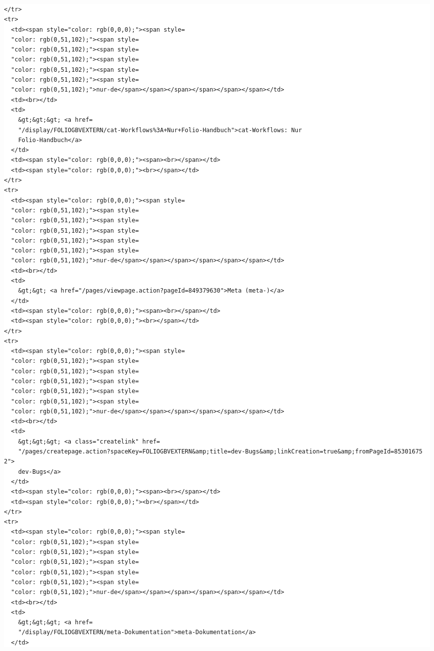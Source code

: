     </tr>
    <tr>
      <td><span style="color: rgb(0,0,0);"><span style=
      "color: rgb(0,51,102);"><span style=
      "color: rgb(0,51,102);"><span style=
      "color: rgb(0,51,102);"><span style=
      "color: rgb(0,51,102);"><span style=
      "color: rgb(0,51,102);"><span style=
      "color: rgb(0,51,102);">nur-de</span></span></span></span></span></span></td>
      <td><br></td>
      <td>
        &gt;&gt;&gt; <a href=
        "/display/FOLIOGBVEXTERN/cat-Workflows%3A+Nur+Folio-Handbuch">cat-Workflows: Nur
        Folio-Handbuch</a>
      </td>
      <td><span style="color: rgb(0,0,0);"><span><br></span></td>
      <td><span style="color: rgb(0,0,0);"><br></span></td>
    </tr>
    <tr>
      <td><span style="color: rgb(0,0,0);"><span style=
      "color: rgb(0,51,102);"><span style=
      "color: rgb(0,51,102);"><span style=
      "color: rgb(0,51,102);"><span style=
      "color: rgb(0,51,102);"><span style=
      "color: rgb(0,51,102);"><span style=
      "color: rgb(0,51,102);">nur-de</span></span></span></span></span></span></td>
      <td><br></td>
      <td>
        &gt;&gt; <a href="/pages/viewpage.action?pageId=849379630">Meta (meta-)</a>
      </td>
      <td><span style="color: rgb(0,0,0);"><span><br></span></td>
      <td><span style="color: rgb(0,0,0);"><br></span></td>
    </tr>
    <tr>
      <td><span style="color: rgb(0,0,0);"><span style=
      "color: rgb(0,51,102);"><span style=
      "color: rgb(0,51,102);"><span style=
      "color: rgb(0,51,102);"><span style=
      "color: rgb(0,51,102);"><span style=
      "color: rgb(0,51,102);"><span style=
      "color: rgb(0,51,102);">nur-de</span></span></span></span></span></span></td>
      <td><br></td>
      <td>
        &gt;&gt;&gt; <a class="createlink" href=
        "/pages/createpage.action?spaceKey=FOLIOGBVEXTERN&amp;title=dev-Bugs&amp;linkCreation=true&amp;fromPageId=853016752">
        dev-Bugs</a>
      </td>
      <td><span style="color: rgb(0,0,0);"><span><br></span></td>
      <td><span style="color: rgb(0,0,0);"><br></span></td>
    </tr>
    <tr>
      <td><span style="color: rgb(0,0,0);"><span style=
      "color: rgb(0,51,102);"><span style=
      "color: rgb(0,51,102);"><span style=
      "color: rgb(0,51,102);"><span style=
      "color: rgb(0,51,102);"><span style=
      "color: rgb(0,51,102);"><span style=
      "color: rgb(0,51,102);">nur-de</span></span></span></span></span></span></td>
      <td><br></td>
      <td>
        &gt;&gt;&gt; <a href=
        "/display/FOLIOGBVEXTERN/meta-Dokumentation">meta-Dokumentation</a>
      </td>